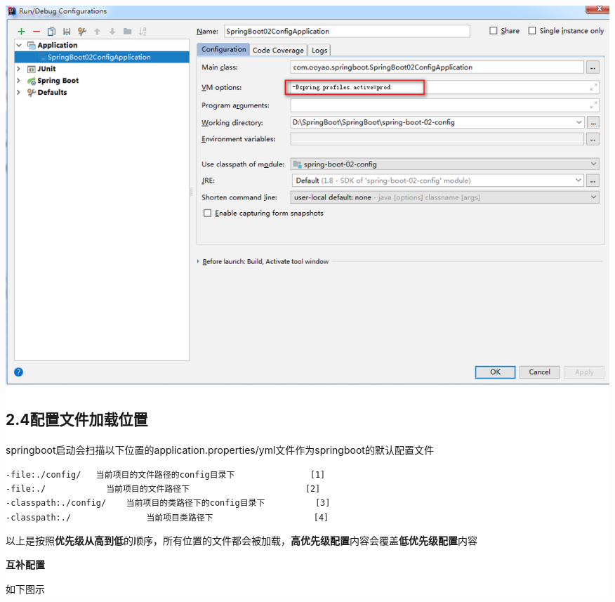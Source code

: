 ![1539437378462](pic/profiles2.png)

## 2.4配置文件加载位置

springboot启动会扫描以下位置的application.properties/yml文件作为springboot的默认配置文件

~~~xml
-file:./config/   当前项目的文件路径的config目录下				[1]
-file:./			当前项目的文件路径下						 [2]
-classpath:./config/	当前项目的类路径下的config目录下			 [3]
-classpath:./   			当前项目类路径下					[4]
~~~

以上是按照**优先级从高到低**的顺序，所有位置的文件都会被加载，**高优先级配置**内容会覆盖**低优先级配置**内容

**互补配置**

如下图示
